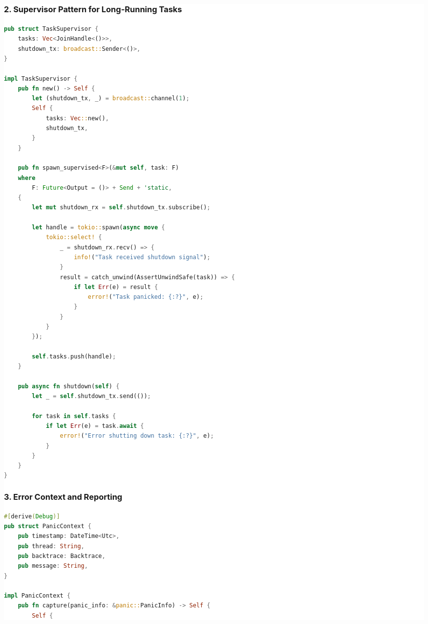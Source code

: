 
### 2. Supervisor Pattern for Long-Running Tasks
```rust
pub struct TaskSupervisor {
    tasks: Vec<JoinHandle<()>>,
    shutdown_tx: broadcast::Sender<()>,
}

impl TaskSupervisor {
    pub fn new() -> Self {
        let (shutdown_tx, _) = broadcast::channel(1);
        Self {
            tasks: Vec::new(),
            shutdown_tx,
        }
    }

    pub fn spawn_supervised<F>(&mut self, task: F)
    where
        F: Future<Output = ()> + Send + 'static,
    {
        let mut shutdown_rx = self.shutdown_tx.subscribe();
        
        let handle = tokio::spawn(async move {
            tokio::select! {
                _ = shutdown_rx.recv() => {
                    info!("Task received shutdown signal");
                }
                result = catch_unwind(AssertUnwindSafe(task)) => {
                    if let Err(e) = result {
                        error!("Task panicked: {:?}", e);
                    }
                }
            }
        });

        self.tasks.push(handle);
    }

    pub async fn shutdown(self) {
        let _ = self.shutdown_tx.send(());
        
        for task in self.tasks {
            if let Err(e) = task.await {
                error!("Error shutting down task: {:?}", e);
            }
        }
    }
}
```

### 3. Error Context and Reporting
```rust
#[derive(Debug)]
pub struct PanicContext {
    pub timestamp: DateTime<Utc>,
    pub thread: String,
    pub backtrace: Backtrace,
    pub message: String,
}

impl PanicContext {
    pub fn capture(panic_info: &panic::PanicInfo) -> Self {
        Self {
```